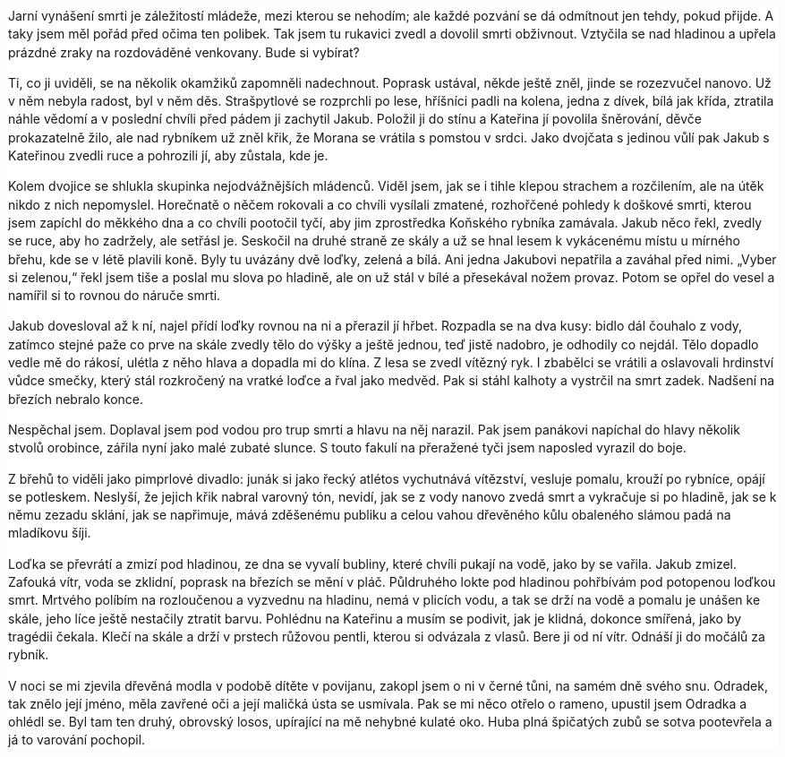 Jarní vynášení smrti je záležitostí mládeže, mezi kterou se nehodím; ale každé pozvání se dá odmítnout jen tehdy, pokud přijde. A taky jsem měl pořád před očima ten polibek. Tak jsem tu rukavici zvedl a dovolil smrti obživnout. Vztyčila se nad hladinou a upřela prázdné zraky na rozdováděné venkovany. Bude si vybírat?

Ti, co ji uviděli, se na několik okamžiků zapomněli nadechnout. Poprask ustával, někde ještě zněl, jinde se rozezvučel nanovo. Už v něm nebyla radost, byl v něm děs. Strašpytlové se rozprchli po lese, hříšníci padli na kolena, jedna z dívek, bílá jak křída, ztratila náhle vědomí a v poslední chvíli před pádem ji zachytil Jakub. Položil ji do stínu a Kateřina jí povolila šněrování, děvče prokazatelně žilo, ale nad rybníkem už zněl křik, že Morana se vrátila s pomstou v srdci. Jako dvojčata s jedinou vůlí pak Jakub s Kateřinou zvedli ruce a pohrozili jí, aby zůstala, kde je.

Kolem dvojice se shlukla skupinka nejodvážnějších mládenců. Viděl jsem, jak se i tihle klepou strachem a rozčilením, ale na útěk nikdo z nich nepomyslel. Horečnatě o něčem rokovali a co chvíli vysílali zmatené, rozhořčené pohledy k doškové smrti, kterou jsem zapíchl do měkkého dna a co chvíli pootočil tyčí, aby jim zprostředka Koňského rybníka zamávala. Jakub něco řekl, zvedly se ruce, aby ho zadržely, ale setřásl je. Seskočil na druhé straně ze skály a už se hnal lesem k vykácenému místu u mírného břehu, kde se v létě plavili koně. Byly tu uvázány dvě loďky, zelená a bílá. Ani jedna Jakubovi nepatřila a zaváhal před nimi. „Vyber si zelenou,“ řekl jsem tiše a poslal mu slova po hladině, ale on už stál v bílé a přesekával nožem provaz. Potom se opřel do vesel a namířil si to rovnou do náruče smrti.

Jakub dovesloval až k ní, najel přídí loďky rovnou na ni a přerazil jí hřbet. Rozpadla se na dva kusy: bidlo dál čouhalo z vody, zatímco stejné paže co prve na skále zvedly tělo do výšky a ještě jednou, teď jistě nadobro, je odhodily co nejdál. Tělo dopadlo vedle mě do rákosí, ulétla z něho hlava a dopadla mi do klína. Z lesa se zvedl vítězný ryk. I zbabělci se vrátili a oslavovali hrdinství vůdce smečky, který stál rozkročený na vratké loďce a řval jako medvěd. Pak si stáhl kalhoty a vystrčil na smrt zadek. Nadšení na březích nebralo konce.

Nespěchal jsem. Doplaval jsem pod vodou pro trup smrti a hlavu na něj narazil. Pak jsem panákovi napíchal do hlavy několik stvolů orobince, zářila nyní jako malé zubaté slunce. S touto fakulí na přeražené tyči jsem naposled vyrazil do boje.

Z břehů to viděli jako pimprlové divadlo: junák si jako řecký atlétos vychutnává vítězství, vesluje pomalu, krouží po rybníce, opájí se potleskem. Neslyší, že jejich křik nabral varovný tón, nevidí, jak se z vody nanovo zvedá smrt a vykračuje si po hladině, jak se k němu zezadu sklání, jak se napřimuje, mává zděšenému publiku a celou vahou dřevěného kůlu obaleného slámou padá na mladíkovu šíji.

Loďka se převrátí a zmizí pod hladinou, ze dna se vyvalí bubliny, které chvíli pukají na vodě, jako by se vařila. Jakub zmizel. Zafouká vítr, voda se zklidní, poprask na březích se mění v pláč. Půldruhého lokte pod hladinou pohřbívám pod potopenou loďkou smrt. Mrtvého políbím na rozloučenou a vyzvednu na hladinu, nemá v plicích vodu, a tak se drží na vodě a pomalu je unášen ke skále, jeho líce ještě nestačily ztratit barvu. Pohlédnu na Kateřinu a musím se podivit, jak je klidná, dokonce smířená, jako by tragédii čekala. Klečí na skále a drží v prstech růžovou pentli, kterou si odvázala z vlasů. Bere ji od ní vítr. Odnáší ji do močálů za rybník.

</section>

<section>

V noci se mi zjevila dřevěná modla v podobě dítěte v povijanu, zakopl jsem o ni v černé tůni, na samém dně svého snu. Odradek, tak znělo její jméno, měla zavřené oči a její maličká ústa se usmívala. Pak se mi něco otřelo o rameno, upustil jsem Odradka a ohlédl se. Byl tam ten druhý, obrovský losos, upírající na mě nehybné kulaté oko. Huba plná špičatých zubů se sotva pootevřela a já to varování pochopil.
